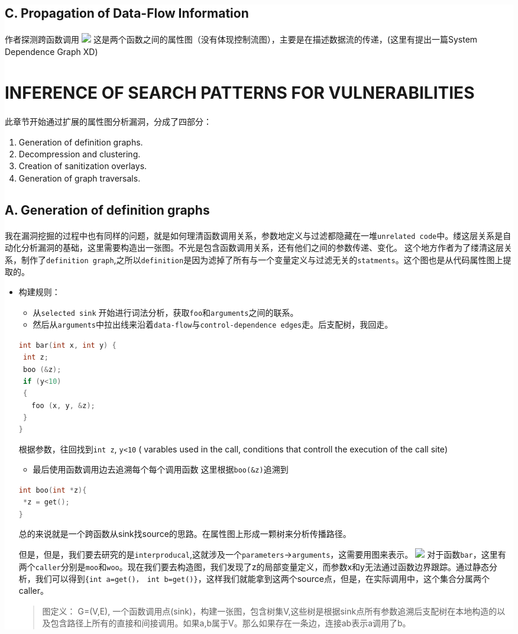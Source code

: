 
## C. Propagation of Data-Flow Information

作者探测跨函数调用
![](https://tva1.sinaimg.cn/large/006y8mN6ly1g8wpgj3quij30ed0b5aa8.jpg)
这是两个函数之间的属性图（没有体现控制流图），主要是在描述数据流的传递，(这里有提出一篇System Dependence Graph XD)


# INFERENCE OF SEARCH PATTERNS FOR VULNERABILITIES 
 
 此章节开始通过扩展的属性图分析漏洞，分成了四部分：
 1) Generation of definition graphs.
 2) Decompression and clustering.
 3) Creation of sanitization overlays.
 4) Generation of graph traversals.
 
## A. Generation of definition graphs
  我在漏洞挖掘的过程中也有同样的问题，就是如何理清函数调用关系，参数地定义与过滤都隐藏在一堆`unrelated code`中。缕这层关系是自动化分析漏洞的基础，这里需要构造出一张图。不光是包含函数调用关系，还有他们之间的参数传递、变化。 这个地方作者为了缕清这层关系，制作了`definition graph`,之所以`definition`是因为滤掉了所有与一个变量定义与过滤无关的`statments`。这个图也是从代码属性图上提取的。
 - 构建规则：
   - 从`selected sink` 开始进行词法分析，获取`foo`和`arguments`之间的联系。
   - 然后从`arguments`中拉出线来沿着`data-flow`与`control-dependence edges`走。后支配树，我回走。
   ```c
   int bar(int x, int y) {
    int z;
    boo (&z);
    if (y<10)
    {
      foo (x, y, &z);
    }
   }
   ```
   根据参数，往回找到`int z`, `y<10` ( varables used in the call, conditions that controll the execution of the call site)
   - 最后使用函数调用边去追溯每个每个调用函数
   这里根据`boo(&z)`追溯到
   ```c
   int boo(int *z){
    *z = get();
   }
   ```
   总的来说就是一个跨函数从sink找source的思路。在属性图上形成一颗树来分析传播路径。
  
   但是，但是，我们要去研究的是`interproducal`,这就涉及一个`parameters`->`arguments`，这需要用图来表示。
   ![](https://penlab-1252869057.cos.ap-beijing.myqcloud.com/2019-12-12-%E5%B1%8F%E5%B9%95%E5%BF%AB%E7%85%A7%202019-12-12%20%E4%B8%8B%E5%8D%884.12.18.png)
    对于函数`bar`，这里有两个`caller`分别是`moo`和`woo`。现在我们要去构造图，我们发现了z的局部变量定义，而参数x和y无法通过函数边界跟踪。通过静态分析，我们可以得到`{int a=get()， int b=get()}`，这样我们就能拿到这两个source点，但是，在实际调用中，这个集合分属两个caller。
    > 图定义： G=(V,E), 一个函数调用点(sink)，构建一张图，包含树集V,这些树是根据sink点所有参数追溯后支配树在本地构造的以及包含路径上所有的直接和间接调用。如果a,b属于V。那么如果存在一条边，连接ab表示a调用了b。
    